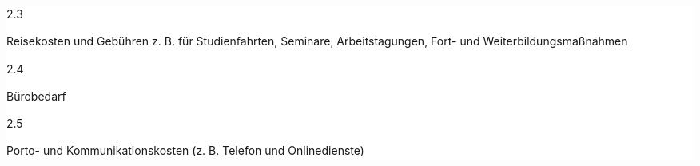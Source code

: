 </td>

</tr>

<tr>

<td style="border-right: 0.5pt solid ; border-bottom: 0.5pt solid ; " align="left" valign="top" charoff="50">

2.3

</td>

<td style="border-right: 0.5pt solid ; border-bottom: 0.5pt solid ; " align="justify" valign="top" charoff="50">

Reisekosten und Gebühren z. B. für Studienfahrten, Seminare,
Arbeitstagungen, Fort- und Weiterbildungsmaßnahmen

</td>

</tr>

<tr>

<td style="border-right: 0.5pt solid ; border-bottom: 0.5pt solid ; " align="left" valign="top" charoff="50">

2.4

</td>

<td style="border-right: 0.5pt solid ; border-bottom: 0.5pt solid ; " align="justify" valign="top" charoff="50">

Bürobedarf

</td>

</tr>

<tr>

<td style="border-right: 0.5pt solid ; border-bottom: 0.5pt solid ; " align="left" valign="top" charoff="50">

2.5

</td>

<td style="border-right: 0.5pt solid ; border-bottom: 0.5pt solid ; " align="justify" valign="top" charoff="50">

Porto- und Kommunikationskosten (z. B. Telefon und Onlinedienste)

</td>

</tr>

<tr>

<td style="border-right: 0.5pt solid ; border-bottom: 0.5pt solid ; " align="left" valign="top" charoff="50">

